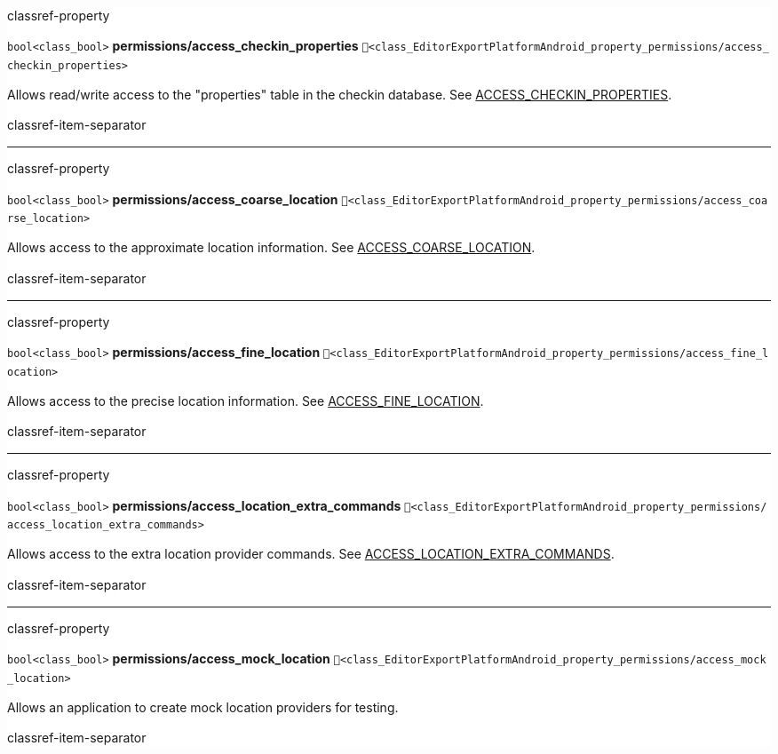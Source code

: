classref-property

`bool<class_bool>` **permissions/access\_checkin\_properties**
`🔗<class_EditorExportPlatformAndroid_property_permissions/access_checkin_properties>`

Allows read/write access to the "properties" table in the checkin
database. See
[ACCESS\_CHECKIN\_PROPERTIES](https://developer.android.com/reference/android/Manifest.permission#ACCESS_CHECKIN_PROPERTIES).

classref-item-separator

------------------------------------------------------------------------

classref-property

`bool<class_bool>` **permissions/access\_coarse\_location**
`🔗<class_EditorExportPlatformAndroid_property_permissions/access_coarse_location>`

Allows access to the approximate location information. See
[ACCESS\_COARSE\_LOCATION](https://developer.android.com/reference/android/Manifest.permission#ACCESS_COARSE_LOCATION).

classref-item-separator

------------------------------------------------------------------------

classref-property

`bool<class_bool>` **permissions/access\_fine\_location**
`🔗<class_EditorExportPlatformAndroid_property_permissions/access_fine_location>`

Allows access to the precise location information. See
[ACCESS\_FINE\_LOCATION](https://developer.android.com/reference/android/Manifest.permission#ACCESS_FINE_LOCATION).

classref-item-separator

------------------------------------------------------------------------

classref-property

`bool<class_bool>` **permissions/access\_location\_extra\_commands**
`🔗<class_EditorExportPlatformAndroid_property_permissions/access_location_extra_commands>`

Allows access to the extra location provider commands. See
[ACCESS\_LOCATION\_EXTRA\_COMMANDS](https://developer.android.com/reference/android/Manifest.permission#ACCESS_LOCATION_EXTRA_COMMANDS).

classref-item-separator

------------------------------------------------------------------------

classref-property

`bool<class_bool>` **permissions/access\_mock\_location**
`🔗<class_EditorExportPlatformAndroid_property_permissions/access_mock_location>`

Allows an application to create mock location providers for testing.

classref-item-separator
